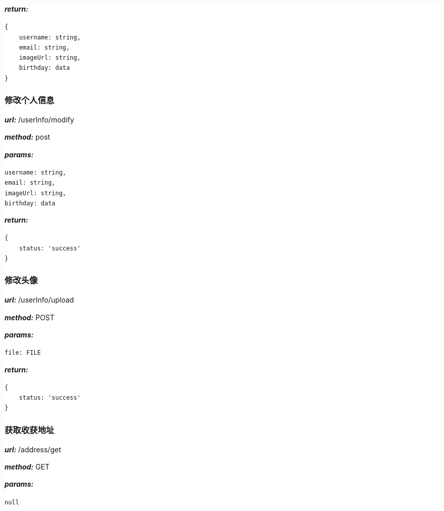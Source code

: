***return:***
```
{
    username: string,
    email: string,
    imageUrl: string,
    birthday: data
}
```

### 修改个人信息

***url:*** /userInfo/modify

***method:*** post

***params:***
```
username: string,
email: string,
imageUrl: string,
birthday: data
```

***return:***
```
{
    status: 'success'
}
```

### 修改头像

***url:*** /userInfo/upload

***method:*** POST

***params:***
```
file: FILE
```

***return:***
```
{
    status: 'success'
}
```

### 获取收获地址

***url:*** /address/get

***method:*** GET

***params:***
```
null
```

